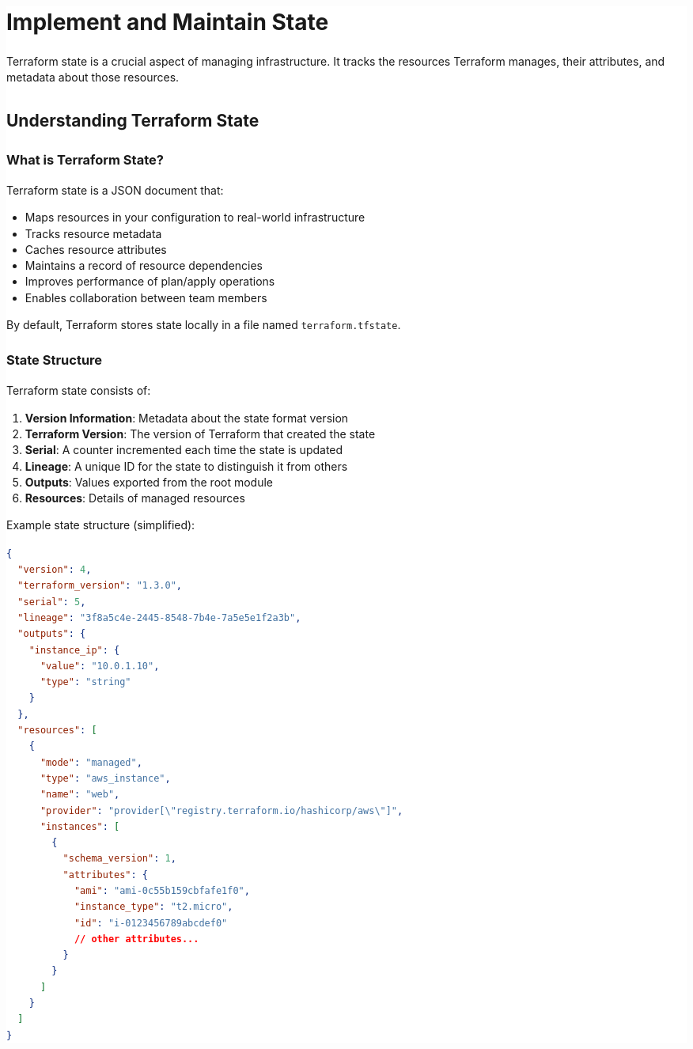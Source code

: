 # Implement and Maintain State

Terraform state is a crucial aspect of managing infrastructure. It tracks the resources Terraform manages, their attributes, and metadata about those resources.

## Understanding Terraform State

### What is Terraform State?

Terraform state is a JSON document that:
- Maps resources in your configuration to real-world infrastructure
- Tracks resource metadata
- Caches resource attributes
- Maintains a record of resource dependencies
- Improves performance of plan/apply operations
- Enables collaboration between team members

By default, Terraform stores state locally in a file named `terraform.tfstate`.

### State Structure

Terraform state consists of:

1. **Version Information**: Metadata about the state format version
2. **Terraform Version**: The version of Terraform that created the state
3. **Serial**: A counter incremented each time the state is updated
4. **Lineage**: A unique ID for the state to distinguish it from others
5. **Outputs**: Values exported from the root module
6. **Resources**: Details of managed resources

Example state structure (simplified):
```json
{
  "version": 4,
  "terraform_version": "1.3.0",
  "serial": 5,
  "lineage": "3f8a5c4e-2445-8548-7b4e-7a5e5e1f2a3b",
  "outputs": {
    "instance_ip": {
      "value": "10.0.1.10",
      "type": "string"
    }
  },
  "resources": [
    {
      "mode": "managed",
      "type": "aws_instance",
      "name": "web",
      "provider": "provider[\"registry.terraform.io/hashicorp/aws\"]",
      "instances": [
        {
          "schema_version": 1,
          "attributes": {
            "ami": "ami-0c55b159cbfafe1f0",
            "instance_type": "t2.micro",
            "id": "i-0123456789abcdef0"
            // other attributes...
          }
        }
      ]
    }
  ]
}
```